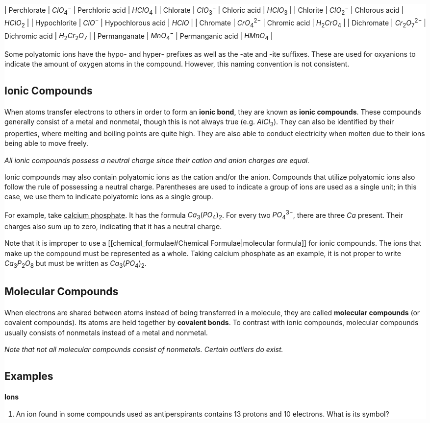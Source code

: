 | Perchlorate          | $ClO_4^−$        | Perchloric acid   | $HClO_4$   |
| Chlorate             | $ClO_3^−$        | Chloric acid      | $HClO_3$   |
| Chlorite             | $ClO_2^−$        | Chlorous acid     | $HClO_2$   |
| Hypochlorite         | $ClO^−$         | Hypochlorous acid | $HClO$    |
| Chromate             | $CrO_4^{2−}$       | Chromic acid      | $H_2CrO_4$  |
| Dichromate           | $Cr_2O_7^{2−}$      | Dichromic acid    | $H_2Cr_2O_7$ |
| Permanganate         | $MnO_4^−$        | Permanganic acid  | $HMnO_4$   |

Some polyatomic ions have the hypo- and hyper- prefixes as well as the -ate and -ite suffixes. These are used for oxyanions to indicate the amount of oxygen atoms in the compound. However, this naming convention is not consistent.

## Ionic Compounds

When atoms transfer electrons to others in order to form an **ionic bond**, they are known as **ionic compounds**. These compounds generally consist of a metal and nonmetal, though this is not always true (e.g. $AlCl_3$). They can also be identified by their properties, where melting and boiling points are quite high. They are also able to conduct electricity when molten due to their ions being able to move freely.

*All ionic compounds possess a neutral charge since their cation and anion charges are equal.*

Ionic compounds may also contain polyatomic ions as the cation and/or the anion. Compounds that utilize polyatomic ions also follow the rule of possessing a neutral charge. Parentheses are used to indicate a group of ions are used as a single unit; in this case, we use them to indicate polyatomic ions as a single group.

For example, take [calcium phosphate](https://pubchem.ncbi.nlm.nih.gov/compound/24456). It has the formula $Ca_3(PO_4)_2$. For every two $PO_4^{3-}$, there are three $Ca$ present. Their charges also sum up to zero, indicating that it has a neutral charge.

Note that it is improper to use a [[chemical_formulae#Chemical Formulae|molecular formula]] for ionic compounds. The ions that make up the compound must be represented as a whole. Taking calcium phosphate as an example, it is not proper to write $Ca_3P_2O_8$ but must be written as $Ca_3(PO_4)_2$.

## Molecular Compounds

When electrons are shared between atoms instead of being transferred in a molecule, they are called **molecular compounds** (or covalent compounds). Its atoms are held together by **covalent bonds**. To contrast with ionic compounds, molecular compounds usually consists of nonmetals instead of a metal and nonmetal.

*Note that not all molecular compounds consist of nonmetals. Certain outliers do exist.*

## Examples

**Ions**

1. An ion found in some compounds used as antiperspirants contains 13 protons and 10 electrons. What is its symbol?
